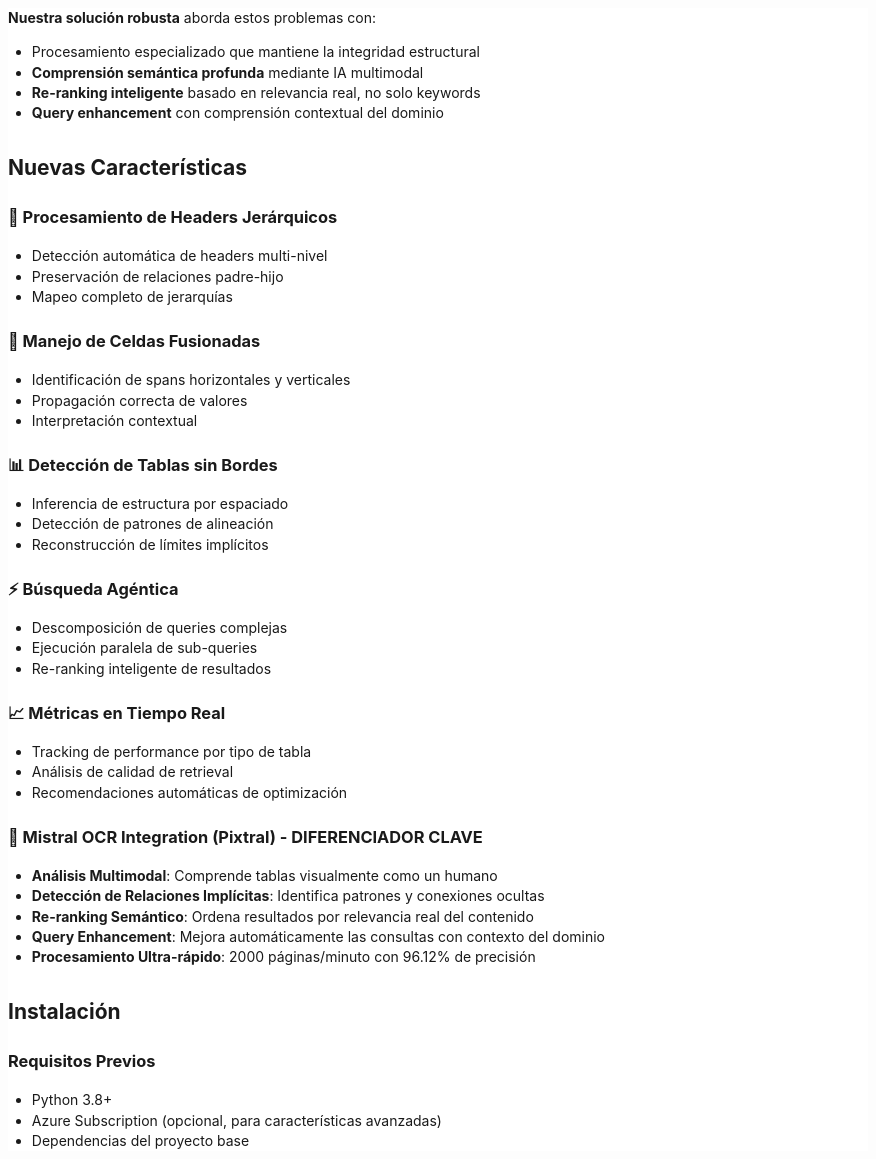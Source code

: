 **Nuestra solución robusta** aborda estos problemas con:
- Procesamiento especializado que mantiene la integridad estructural
- **Comprensión semántica profunda** mediante IA multimodal
- **Re-ranking inteligente** basado en relevancia real, no solo keywords
- **Query enhancement** con comprensión contextual del dominio

## Nuevas Características

### 🎯 Procesamiento de Headers Jerárquicos
- Detección automática de headers multi-nivel
- Preservación de relaciones padre-hijo
- Mapeo completo de jerarquías

### 🔄 Manejo de Celdas Fusionadas
- Identificación de spans horizontales y verticales
- Propagación correcta de valores
- Interpretación contextual

### 📊 Detección de Tablas sin Bordes
- Inferencia de estructura por espaciado
- Detección de patrones de alineación
- Reconstrucción de límites implícitos

### ⚡ Búsqueda Agéntica
- Descomposición de queries complejas
- Ejecución paralela de sub-queries
- Re-ranking inteligente de resultados

### 📈 Métricas en Tiempo Real
- Tracking de performance por tipo de tabla
- Análisis de calidad de retrieval
- Recomendaciones automáticas de optimización

### 🤖 Mistral OCR Integration (Pixtral) - DIFERENCIADOR CLAVE
- **Análisis Multimodal**: Comprende tablas visualmente como un humano
- **Detección de Relaciones Implícitas**: Identifica patrones y conexiones ocultas
- **Re-ranking Semántico**: Ordena resultados por relevancia real del contenido
- **Query Enhancement**: Mejora automáticamente las consultas con contexto del dominio
- **Procesamiento Ultra-rápido**: 2000 páginas/minuto con 96.12% de precisión

## Instalación

### Requisitos Previos

- Python 3.8+
- Azure Subscription (opcional, para características avanzadas)
- Dependencias del proyecto base
